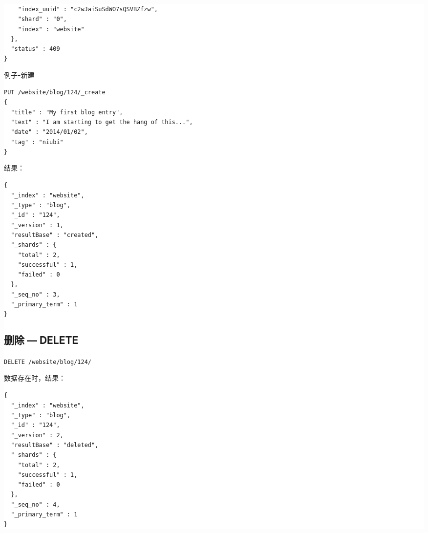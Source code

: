 ```
    "index_uuid" : "c2wJaiSuSdWO7sQSVBZfzw",
    "shard" : "0",
    "index" : "website"
  },
  "status" : 409
}
```

例子-新建


```
PUT /website/blog/124/_create
{
  "title" : "My first blog entry",
  "text" : "I am starting to get the hang of this...",
  "date" : "2014/01/02",
  "tag" : "niubi"
}
```

结果：


```
{
  "_index" : "website",
  "_type" : "blog",
  "_id" : "124",
  "_version" : 1,
  "resultBase" : "created",
  "_shards" : {
    "total" : 2,
    "successful" : 1,
    "failed" : 0
  },
  "_seq_no" : 3,
  "_primary_term" : 1
}
```

## 删除 — DELETE

```
DELETE /website/blog/124/
```

数据存在时，结果：


```
{
  "_index" : "website",
  "_type" : "blog",
  "_id" : "124",
  "_version" : 2,
  "resultBase" : "deleted",
  "_shards" : {
    "total" : 2,
    "successful" : 1,
    "failed" : 0
  },
  "_seq_no" : 4,
  "_primary_term" : 1
}
```
